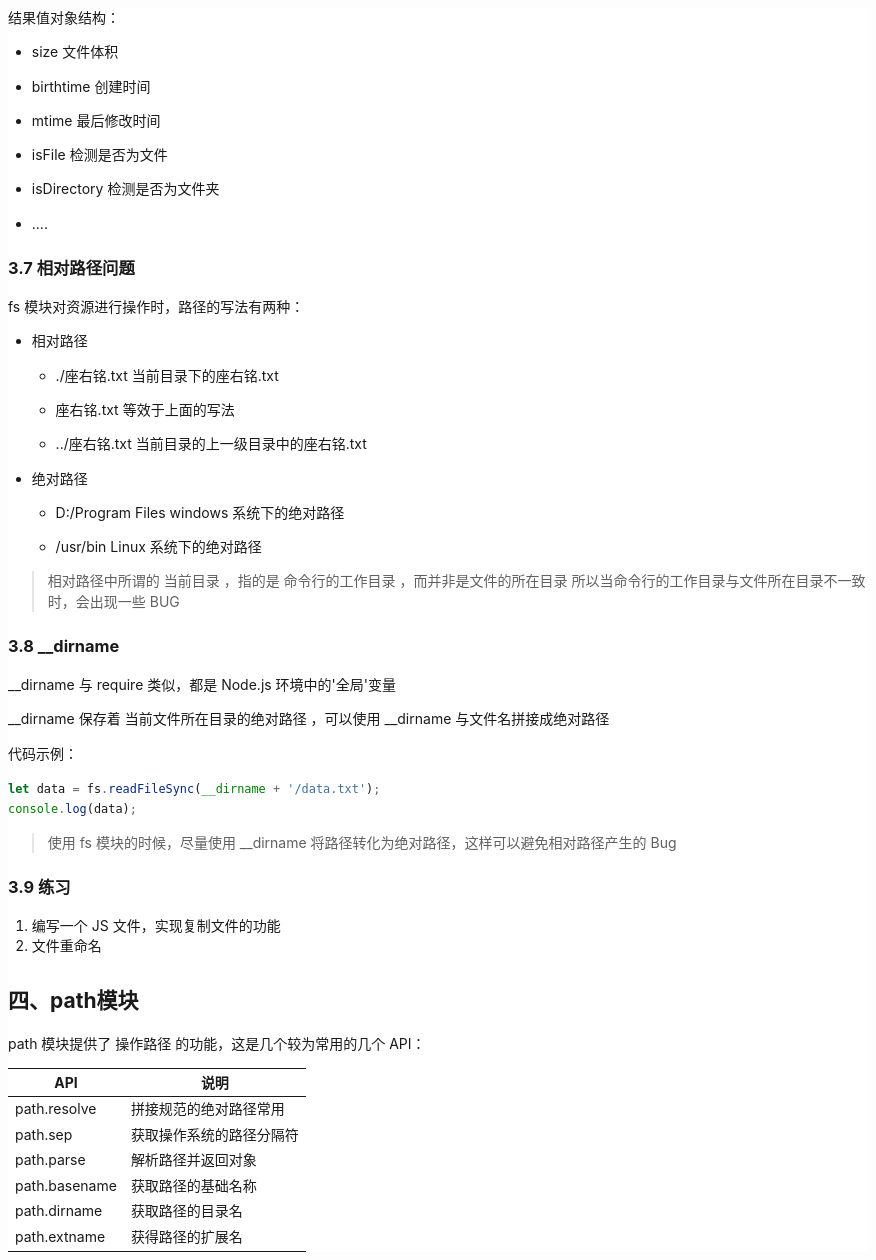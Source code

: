 结果值对象结构：

* size 文件体积

* birthtime 创建时间

* mtime 最后修改时间

* isFile 检测是否为文件

* isDirectory 检测是否为文件夹
* ....

### 3.7 相对路径问题

fs 模块对资源进行操作时，路径的写法有两种：

* 相对路径

  * ./座右铭.txt 当前目录下的座右铭.txt

  * 座右铭.txt 等效于上面的写法

  * ../座右铭.txt 当前目录的上一级目录中的座右铭.txt

* 绝对路径

  * D:/Program Files windows 系统下的绝对路径

  * /usr/bin Linux 系统下的绝对路径

> 相对路径中所谓的 当前目录 ，指的是 命令行的工作目录 ，而并非是文件的所在目录
> 所以当命令行的工作目录与文件所在目录不一致时，会出现一些 BUG

### 3.8 __dirname

__dirname 与 require 类似，都是 Node.js 环境中的'全局'变量

__dirname 保存着 当前文件所在目录的绝对路径 ，可以使用 __dirname 与文件名拼接成绝对路径

代码示例：

```javascript
let data = fs.readFileSync(__dirname + '/data.txt');
console.log(data);
```

> 使用 fs 模块的时候，尽量使用 __dirname 将路径转化为绝对路径，这样可以避免相对路径产生的
> Bug

### 3.9 练习

1. 编写一个 JS 文件，实现复制文件的功能
2. 文件重命名

## 四、path模块

path 模块提供了 操作路径 的功能，这是几个较为常用的几个 API：

| API           | 说明                     |
| ------------- | ------------------------ |
| path.resolve  | 拼接规范的绝对路径常用   |
| path.sep      | 获取操作系统的路径分隔符 |
| path.parse    | 解析路径并返回对象       |
| path.basename | 获取路径的基础名称       |
| path.dirname  | 获取路径的目录名         |
| path.extname  | 获得路径的扩展名         |
